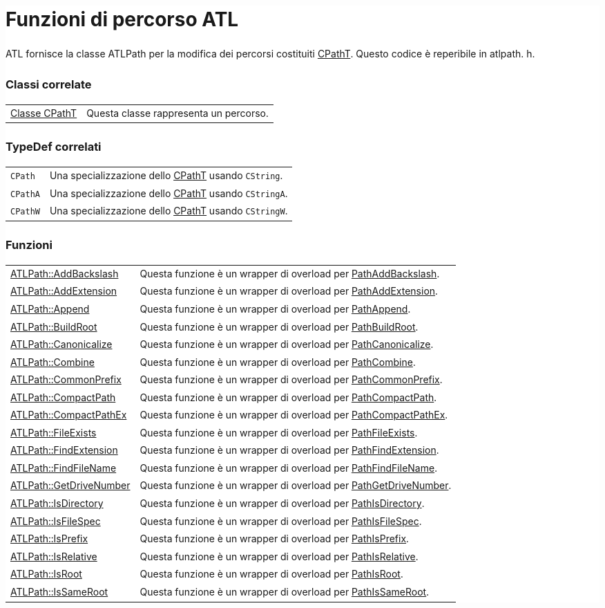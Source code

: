 # <a name="atl-path-functions"></a>Funzioni di percorso ATL

ATL fornisce la classe ATLPath per la modifica dei percorsi costituiti [CPathT](cpatht-class.md). Questo codice è reperibile in atlpath. h.  
  
### <a name="related-classes"></a>Classi correlate  
  
|||  
|-|-|  
|[Classe CPathT](cpatht-class.md)|Questa classe rappresenta un percorso.|  

### <a name="related-typedefs"></a>TypeDef correlati  
  
|||  
|-|-|  
|`CPath`|Una specializzazione dello [CPathT](cpatht-class.md) usando `CString`.|  
|`CPathA`|Una specializzazione dello [CPathT](cpatht-class.md) usando `CStringA`.|  
|`CPathW`|Una specializzazione dello [CPathT](cpatht-class.md) usando `CStringW`.|  
  
### <a name="functions"></a>Funzioni  
  
|||  
|-|-|  
|[ATLPath::AddBackslash](#addbackslash)|Questa funzione è un wrapper di overload per [PathAddBackslash](/windows/desktop/api/shlwapi/nf-shlwapi-pathaddbackslasha).|  
|[ATLPath::AddExtension](#addextension)|Questa funzione è un wrapper di overload per [PathAddExtension](/windows/desktop/api/shlwapi/nf-shlwapi-pathaddextensiona).|  
|[ATLPath::Append](#append)|Questa funzione è un wrapper di overload per [PathAppend](/windows/desktop/api/shlwapi/nf-shlwapi-pathappenda).|  
|[ATLPath::BuildRoot](#buildroot)|Questa funzione è un wrapper di overload per [PathBuildRoot](/windows/desktop/api/shlwapi/nf-shlwapi-pathbuildroota).|  
|[ATLPath::Canonicalize](#canonicalize)|Questa funzione è un wrapper di overload per [PathCanonicalize](/windows/desktop/api/shlwapi/nf-shlwapi-pathcanonicalizea).|  
|[ATLPath::Combine](#combine)|Questa funzione è un wrapper di overload per [PathCombine](/windows/desktop/api/shlwapi/nf-shlwapi-pathcombinea).|  
|[ATLPath::CommonPrefix](#commonprefix)|Questa funzione è un wrapper di overload per [PathCommonPrefix](/windows/desktop/api/shlwapi/nf-shlwapi-pathcommonprefixa).|  
|[ATLPath::CompactPath](#compactpath)|Questa funzione è un wrapper di overload per [PathCompactPath](/windows/desktop/api/shlwapi/nf-shlwapi-pathcompactpatha).|  
|[ATLPath::CompactPathEx](#compactpathex)|Questa funzione è un wrapper di overload per [PathCompactPathEx](/windows/desktop/api/shlwapi/nf-shlwapi-pathcompactpathexa).|  
|[ATLPath::FileExists](#fileexists)|Questa funzione è un wrapper di overload per [PathFileExists](/windows/desktop/api/shlwapi/nf-shlwapi-pathfileexistsa).|  
|[ATLPath::FindExtension](#findextension)|Questa funzione è un wrapper di overload per [PathFindExtension](/windows/desktop/api/shlwapi/nf-shlwapi-pathfindextensiona).|  
|[ATLPath::FindFileName](#findfilename)|Questa funzione è un wrapper di overload per [PathFindFileName](/windows/desktop/api/shlwapi/nf-shlwapi-pathfindfilenamea).|  
|[ATLPath::GetDriveNumber](#getdrivenumber)|Questa funzione è un wrapper di overload per [PathGetDriveNumber](/windows/desktop/api/shlwapi/nf-shlwapi-pathgetdrivenumbera).|  
|[ATLPath::IsDirectory](#isdirectory)|Questa funzione è un wrapper di overload per [PathIsDirectory](/windows/desktop/api/shlwapi/nf-shlwapi-pathisdirectorya).|  
|[ATLPath::IsFileSpec](#isfilespec)|Questa funzione è un wrapper di overload per [PathIsFileSpec](/windows/desktop/api/shlwapi/nf-shlwapi-pathisfilespeca).|  
|[ATLPath::IsPrefix](#isprefix)|Questa funzione è un wrapper di overload per [PathIsPrefix](/windows/desktop/api/shlwapi/nf-shlwapi-pathisprefixa).|  
|[ATLPath::IsRelative](#isrelative)|Questa funzione è un wrapper di overload per [PathIsRelative](/windows/desktop/api/shlwapi/nf-shlwapi-pathisrelativea).|  
|[ATLPath::IsRoot](#isroot)|Questa funzione è un wrapper di overload per [PathIsRoot](/windows/desktop/api/shlwapi/nf-shlwapi-pathisroota).|  
|[ATLPath::IsSameRoot](#issameroot)|Questa funzione è un wrapper di overload per [PathIsSameRoot](/windows/desktop/api/shlwapi/nf-shlwapi-pathissameroota).|  